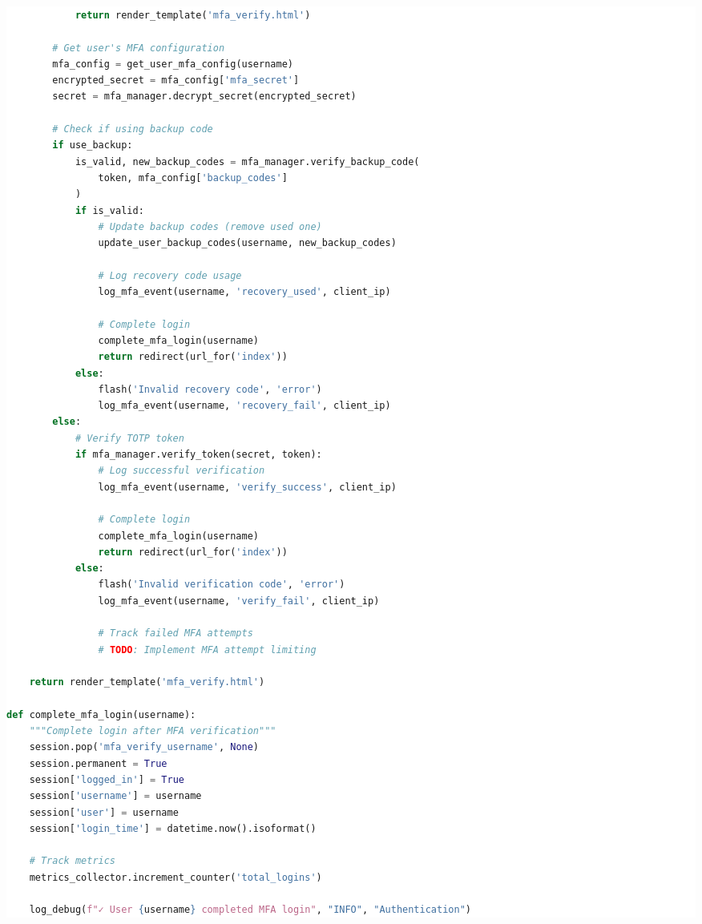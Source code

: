 ```python
            return render_template('mfa_verify.html')
        
        # Get user's MFA configuration
        mfa_config = get_user_mfa_config(username)
        encrypted_secret = mfa_config['mfa_secret']
        secret = mfa_manager.decrypt_secret(encrypted_secret)
        
        # Check if using backup code
        if use_backup:
            is_valid, new_backup_codes = mfa_manager.verify_backup_code(
                token, mfa_config['backup_codes']
            )
            if is_valid:
                # Update backup codes (remove used one)
                update_user_backup_codes(username, new_backup_codes)
                
                # Log recovery code usage
                log_mfa_event(username, 'recovery_used', client_ip)
                
                # Complete login
                complete_mfa_login(username)
                return redirect(url_for('index'))
            else:
                flash('Invalid recovery code', 'error')
                log_mfa_event(username, 'recovery_fail', client_ip)
        else:
            # Verify TOTP token
            if mfa_manager.verify_token(secret, token):
                # Log successful verification
                log_mfa_event(username, 'verify_success', client_ip)
                
                # Complete login
                complete_mfa_login(username)
                return redirect(url_for('index'))
            else:
                flash('Invalid verification code', 'error')
                log_mfa_event(username, 'verify_fail', client_ip)
                
                # Track failed MFA attempts
                # TODO: Implement MFA attempt limiting
    
    return render_template('mfa_verify.html')

def complete_mfa_login(username):
    """Complete login after MFA verification"""
    session.pop('mfa_verify_username', None)
    session.permanent = True
    session['logged_in'] = True
    session['username'] = username
    session['user'] = username
    session['login_time'] = datetime.now().isoformat()
    
    # Track metrics
    metrics_collector.increment_counter('total_logins')
    
    log_debug(f"✓ User {username} completed MFA login", "INFO", "Authentication")
```
